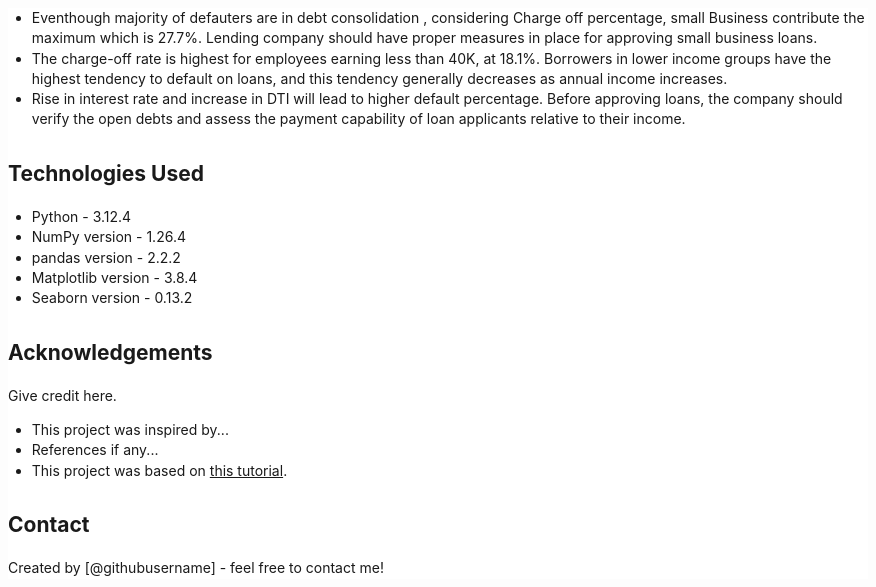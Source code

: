 * Eventhough majority of defauters are in debt consolidation , considering Charge off percentage, small Business contribute the maximum which is 27.7%. Lending company should have proper measures in place for approving small business loans.
* The charge-off rate is highest for employees earning less than 40K, at 18.1%. Borrowers in lower income groups have the highest tendency to default on loans, and this tendency generally decreases as annual income increases.
* Rise in interest rate and increase in DTI will lead to higher default percentage. Before approving loans, the company should verify the open debts and assess the payment capability of loan applicants relative to their income.



## Technologies Used
- Python - 3.12.4
- NumPy version - 1.26.4
- pandas version - 2.2.2
- Matplotlib version - 3.8.4
- Seaborn version - 0.13.2



## Acknowledgements
Give credit here.
- This project was inspired by...
- References if any...
- This project was based on [this tutorial](https://www.example.com).


## Contact
Created by [@githubusername] - feel free to contact me!

